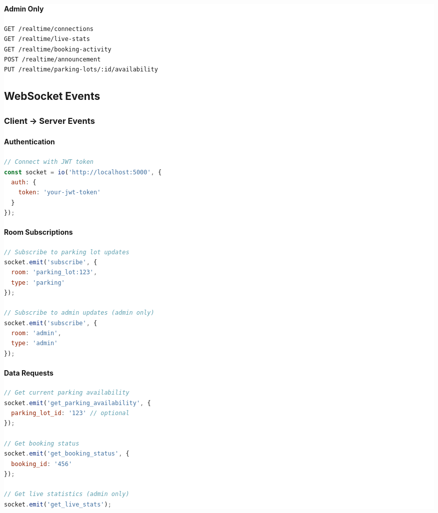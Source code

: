 #### Admin Only
```
GET /realtime/connections
GET /realtime/live-stats
GET /realtime/booking-activity
POST /realtime/announcement
PUT /realtime/parking-lots/:id/availability
```

## WebSocket Events

### Client → Server Events

#### Authentication
```javascript
// Connect with JWT token
const socket = io('http://localhost:5000', {
  auth: {
    token: 'your-jwt-token'
  }
});
```

#### Room Subscriptions
```javascript
// Subscribe to parking lot updates
socket.emit('subscribe', {
  room: 'parking_lot:123',
  type: 'parking'
});

// Subscribe to admin updates (admin only)
socket.emit('subscribe', {
  room: 'admin',
  type: 'admin'
});
```

#### Data Requests
```javascript
// Get current parking availability
socket.emit('get_parking_availability', {
  parking_lot_id: '123' // optional
});

// Get booking status
socket.emit('get_booking_status', {
  booking_id: '456'
});

// Get live statistics (admin only)
socket.emit('get_live_stats');
```
